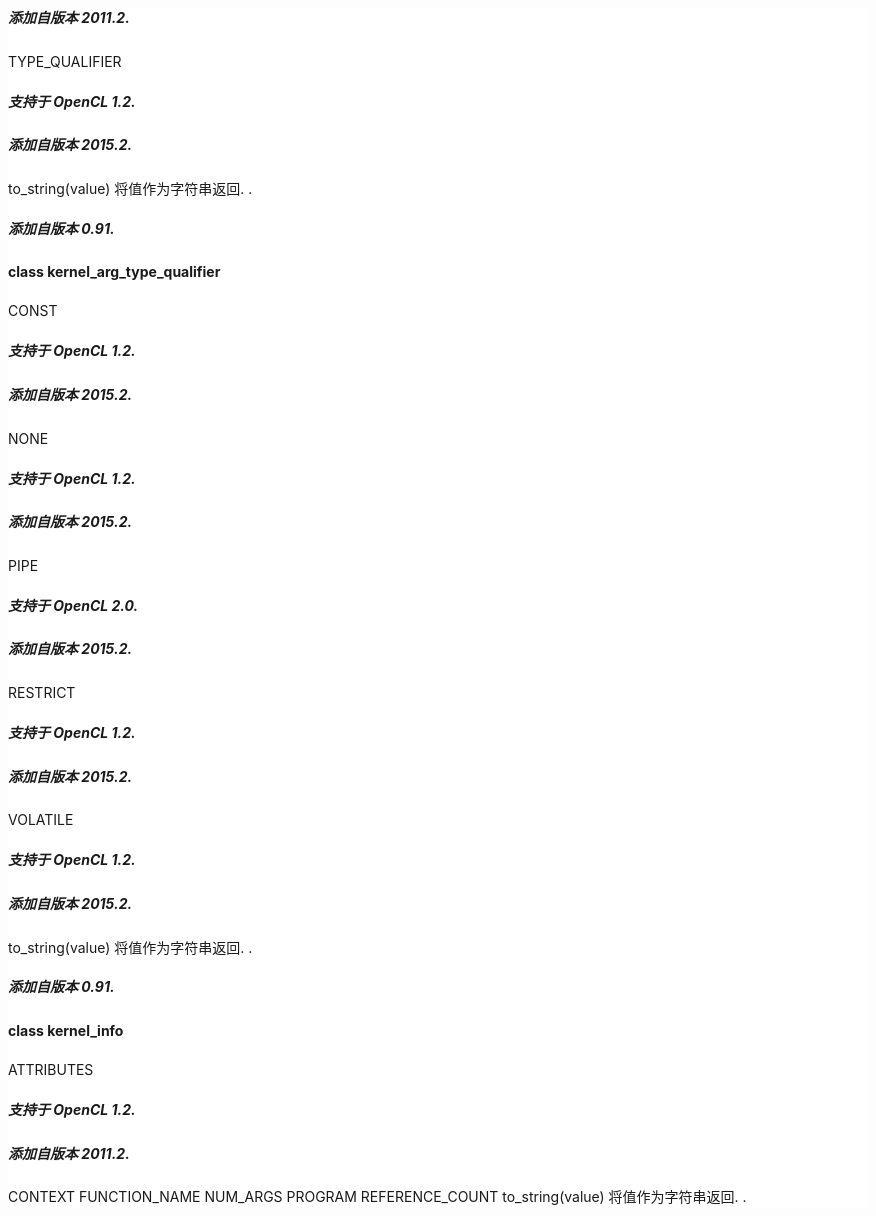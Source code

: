 ##### 添加自版本 2011.2.

TYPE_QUALIFIER
##### 支持于 OpenCL 1.2.

##### 添加自版本 2015.2.

to_string(value)
将值作为字符串返回.  .

##### 添加自版本 0.91.

#### class kernel_arg_type_qualifier
CONST
##### 支持于 OpenCL 1.2.

##### 添加自版本 2015.2.

NONE
##### 支持于 OpenCL 1.2.

##### 添加自版本 2015.2.

PIPE
##### 支持于 OpenCL 2.0.

##### 添加自版本 2015.2.

RESTRICT
##### 支持于 OpenCL 1.2.

##### 添加自版本 2015.2.

VOLATILE
##### 支持于 OpenCL 1.2.

##### 添加自版本 2015.2.

to_string(value)
将值作为字符串返回.  .

##### 添加自版本 0.91.

#### class kernel_info
ATTRIBUTES
##### 支持于 OpenCL 1.2.

##### 添加自版本 2011.2.

CONTEXT
FUNCTION_NAME
NUM_ARGS
PROGRAM
REFERENCE_COUNT
to_string(value)
将值作为字符串返回.  .
